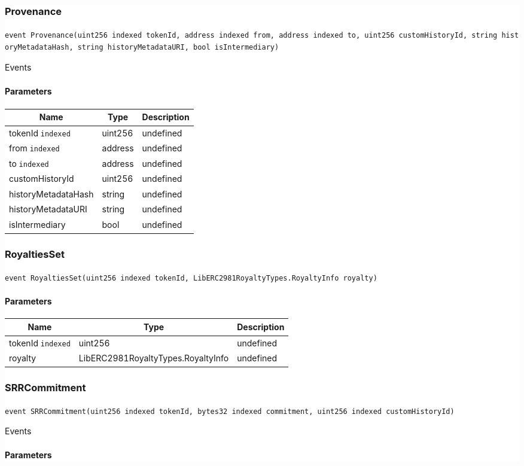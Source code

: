 ### Provenance

```solidity
event Provenance(uint256 indexed tokenId, address indexed from, address indexed to, uint256 customHistoryId, string historyMetadataHash, string historyMetadataURI, bool isIntermediary)
```

Events



#### Parameters

| Name | Type | Description |
|---|---|---|
| tokenId `indexed` | uint256 | undefined |
| from `indexed` | address | undefined |
| to `indexed` | address | undefined |
| customHistoryId  | uint256 | undefined |
| historyMetadataHash  | string | undefined |
| historyMetadataURI  | string | undefined |
| isIntermediary  | bool | undefined |

### RoyaltiesSet

```solidity
event RoyaltiesSet(uint256 indexed tokenId, LibERC2981RoyaltyTypes.RoyaltyInfo royalty)
```





#### Parameters

| Name | Type | Description |
|---|---|---|
| tokenId `indexed` | uint256 | undefined |
| royalty  | LibERC2981RoyaltyTypes.RoyaltyInfo | undefined |

### SRRCommitment

```solidity
event SRRCommitment(uint256 indexed tokenId, bytes32 indexed commitment, uint256 indexed customHistoryId)
```

Events



#### Parameters
